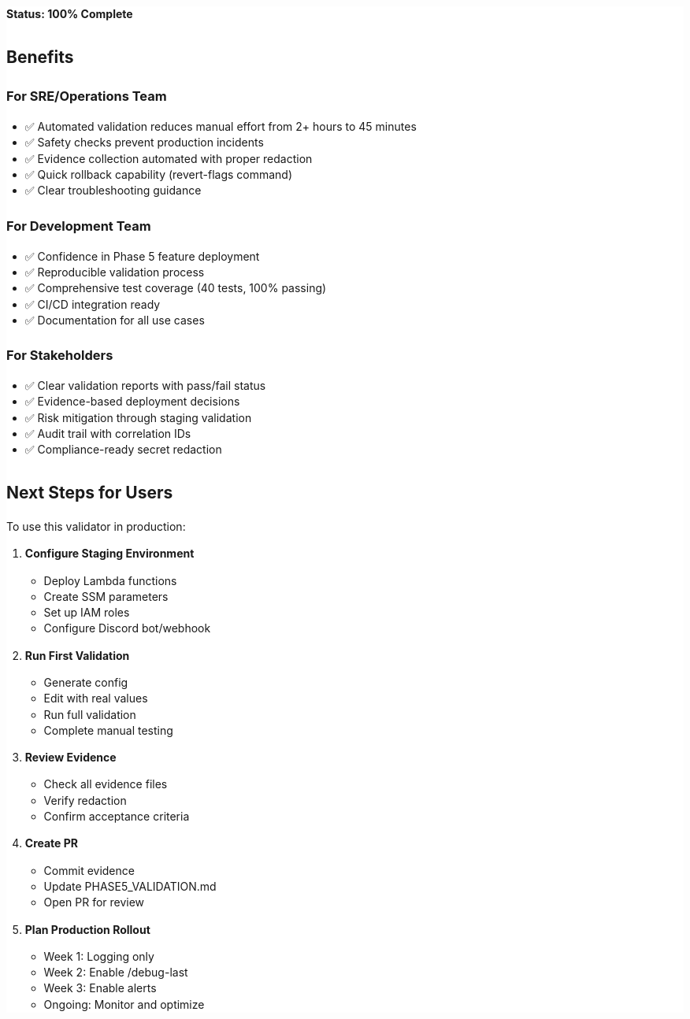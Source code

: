 **Status: 100% Complete**

## Benefits

### For SRE/Operations Team
- ✅ Automated validation reduces manual effort from 2+ hours to 45 minutes
- ✅ Safety checks prevent production incidents
- ✅ Evidence collection automated with proper redaction
- ✅ Quick rollback capability (revert-flags command)
- ✅ Clear troubleshooting guidance

### For Development Team
- ✅ Confidence in Phase 5 feature deployment
- ✅ Reproducible validation process
- ✅ Comprehensive test coverage (40 tests, 100% passing)
- ✅ CI/CD integration ready
- ✅ Documentation for all use cases

### For Stakeholders
- ✅ Clear validation reports with pass/fail status
- ✅ Evidence-based deployment decisions
- ✅ Risk mitigation through staging validation
- ✅ Audit trail with correlation IDs
- ✅ Compliance-ready secret redaction

## Next Steps for Users

To use this validator in production:

1. **Configure Staging Environment**
   - Deploy Lambda functions
   - Create SSM parameters
   - Set up IAM roles
   - Configure Discord bot/webhook

2. **Run First Validation**
   - Generate config
   - Edit with real values
   - Run full validation
   - Complete manual testing

3. **Review Evidence**
   - Check all evidence files
   - Verify redaction
   - Confirm acceptance criteria

4. **Create PR**
   - Commit evidence
   - Update PHASE5_VALIDATION.md
   - Open PR for review

5. **Plan Production Rollout**
   - Week 1: Logging only
   - Week 2: Enable /debug-last
   - Week 3: Enable alerts
   - Ongoing: Monitor and optimize
